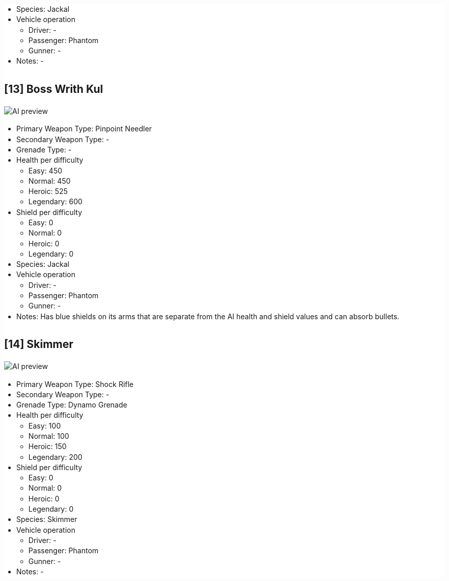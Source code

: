 - Species: Jackal
- Vehicle operation
  - Driver: -
  - Passenger: Phantom
  - Gunner: -
- Notes: -

## [13] Boss Writh Kul

![AI preview](../../assets/ai-13.jpg)
- Primary Weapon Type: Pinpoint Needler
- Secondary Weapon Type: -
- Grenade Type: -
- Health per difficulty
  - Easy: 450
  - Normal: 450
  - Heroic: 525
  - Legendary: 600
- Shield per difficulty
  - Easy: 0
  - Normal: 0
  - Heroic: 0
  - Legendary: 0
- Species: Jackal
- Vehicle operation
  - Driver: -
  - Passenger: Phantom
  - Gunner: -
- Notes: Has blue shields on its arms that are separate from the AI health and shield values and can absorb bullets.

## [14] Skimmer

![AI preview](../../assets/ai-14.jpg)
- Primary Weapon Type: Shock Rifle
- Secondary Weapon Type: -
- Grenade Type: Dynamo Grenade
- Health per difficulty
  - Easy: 100
  - Normal: 100
  - Heroic: 150
  - Legendary: 200
- Shield per difficulty
  - Easy: 0
  - Normal: 0
  - Heroic: 0
  - Legendary: 0
- Species: Skimmer
- Vehicle operation
  - Driver: -
  - Passenger: Phantom
  - Gunner: -
- Notes: -
